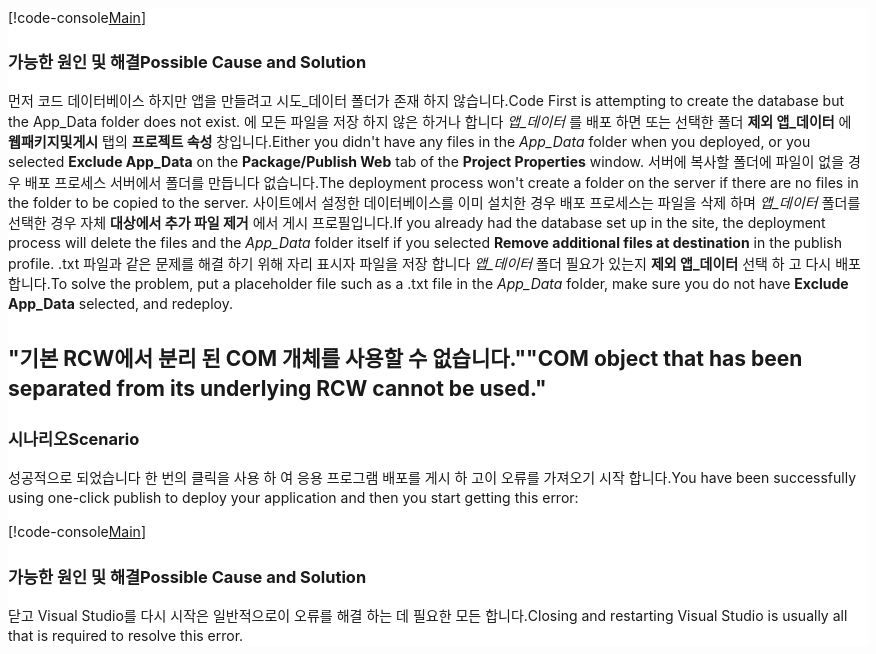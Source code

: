 [!code-console[Main](deployment-to-a-hosting-provider-creating-and-installing-deployment-packages-12-of-12/samples/sample22.cmd)]

### <a name="possible-cause-and-solution"></a><span data-ttu-id="0ec2e-262">가능한 원인 및 해결</span><span class="sxs-lookup"><span data-stu-id="0ec2e-262">Possible Cause and Solution</span></span>

<span data-ttu-id="0ec2e-263">먼저 코드 데이터베이스 하지만 앱을 만들려고 시도\_데이터 폴더가 존재 하지 않습니다.</span><span class="sxs-lookup"><span data-stu-id="0ec2e-263">Code First is attempting to create the database but the App\_Data folder does not exist.</span></span> <span data-ttu-id="0ec2e-264">에 모든 파일을 저장 하지 않은 하거나 합니다 *앱\_데이터* 를 배포 하면 또는 선택한 폴더 **제외 앱\_데이터** 에 **웹패키지및게시** 탭의 **프로젝트 속성** 창입니다.</span><span class="sxs-lookup"><span data-stu-id="0ec2e-264">Either you didn't have any files in the *App\_Data* folder when you deployed, or you selected **Exclude App\_Data** on the **Package/Publish Web** tab of the **Project Properties** window.</span></span> <span data-ttu-id="0ec2e-265">서버에 복사할 폴더에 파일이 없을 경우 배포 프로세스 서버에서 폴더를 만듭니다 없습니다.</span><span class="sxs-lookup"><span data-stu-id="0ec2e-265">The deployment process won't create a folder on the server if there are no files in the folder to be copied to the server.</span></span> <span data-ttu-id="0ec2e-266">사이트에서 설정한 데이터베이스를 이미 설치한 경우 배포 프로세스는 파일을 삭제 하며 *앱\_데이터* 폴더를 선택한 경우 자체 **대상에서 추가 파일 제거** 에서 게시 프로필입니다.</span><span class="sxs-lookup"><span data-stu-id="0ec2e-266">If you already had the database set up in the site, the deployment process will delete the files and the *App\_Data* folder itself if you selected **Remove additional files at destination** in the publish profile.</span></span> <span data-ttu-id="0ec2e-267">.txt 파일과 같은 문제를 해결 하기 위해 자리 표시자 파일을 저장 합니다 *앱\_데이터* 폴더 필요가 있는지 **제외 앱\_데이터** 선택 하 고 다시 배포 합니다.</span><span class="sxs-lookup"><span data-stu-id="0ec2e-267">To solve the problem, put a placeholder file such as a .txt file in the *App\_Data* folder, make sure you do not have **Exclude App\_Data** selected, and redeploy.</span></span> 

## <a name="com-object-that-has-been-separated-from-its-underlying-rcw-cannot-be-used"></a><span data-ttu-id="0ec2e-268">"기본 RCW에서 분리 된 COM 개체를 사용할 수 없습니다."</span><span class="sxs-lookup"><span data-stu-id="0ec2e-268">"COM object that has been separated from its underlying RCW cannot be used."</span></span>

### <a name="scenario"></a><span data-ttu-id="0ec2e-269">시나리오</span><span class="sxs-lookup"><span data-stu-id="0ec2e-269">Scenario</span></span>

<span data-ttu-id="0ec2e-270">성공적으로 되었습니다 한 번의 클릭을 사용 하 여 응용 프로그램 배포를 게시 하 고이 오류를 가져오기 시작 합니다.</span><span class="sxs-lookup"><span data-stu-id="0ec2e-270">You have been successfully using one-click publish to deploy your application and then you start getting this error:</span></span>

[!code-console[Main](deployment-to-a-hosting-provider-creating-and-installing-deployment-packages-12-of-12/samples/sample23.cmd)]

### <a name="possible-cause-and-solution"></a><span data-ttu-id="0ec2e-271">가능한 원인 및 해결</span><span class="sxs-lookup"><span data-stu-id="0ec2e-271">Possible Cause and Solution</span></span>

<span data-ttu-id="0ec2e-272">닫고 Visual Studio를 다시 시작은 일반적으로이 오류를 해결 하는 데 필요한 모든 합니다.</span><span class="sxs-lookup"><span data-stu-id="0ec2e-272">Closing and restarting Visual Studio is usually all that is required to resolve this error.</span></span>
